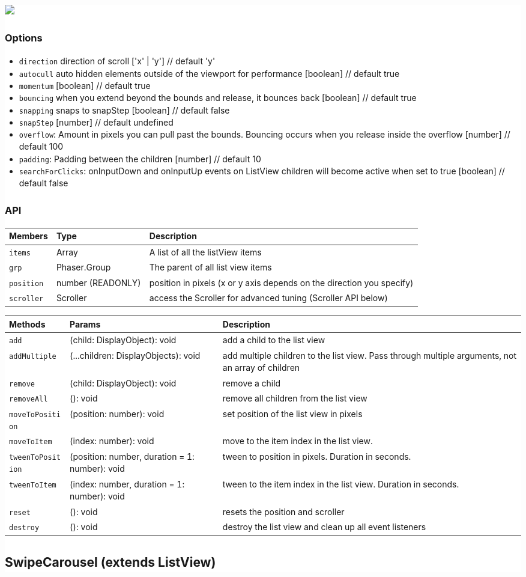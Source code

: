 ![](http://i.imgur.com/XgdgqYX.gif)

### Options

* `direction` direction of scroll ['x' | 'y'] // default 'y'
* `autocull` auto hidden elements outside of the viewport for performance [boolean] // default true
* `momentum` [boolean] // default true
* `bouncing` when you extend beyond the bounds and release, it bounces back [boolean] // default true
* `snapping` snaps to snapStep [boolean] // default false
* `snapStep` [number] // default undefined
* `overflow`: Amount in pixels you can pull past the bounds. Bouncing occurs when you release inside the overflow [number] // default 100
* `padding`: Padding between the children [number] // default 10
* `searchForClicks`: onInputDown and onInputUp events on ListView children will become active when set to true [boolean] // default false

### API

| Members    | Type                 | Description                                                           |
| :--------- | :------------------- | :-------------------------------------------------------------------- |
| `items`    | Array<DisplayObject> | A list of all the listView items                                      |
| `grp`      | Phaser.Group         | The parent of all list view items                                     |
| `position` | number (READONLY)    | position in pixels (x or y axis depends on the direction you specify) |
| `scroller` | Scroller             | access the Scroller for advanced tuning (Scroller API below)          |

| Methods           | Params                                         | Description                                                                                       |
| :---------------- | :--------------------------------------------- | :------------------------------------------------------------------------------------------------ |
| `add`             | (child: DisplayObject): void                   | add a child to the list view                                                                      |
| `addMultiple`     | (...children: DisplayObjects): void            | add multiple children to the list view. Pass through multiple arguments, not an array of children |
| `remove`          | (child: DisplayObject): void                   | remove a child                                                                                    |
| `removeAll`       | (): void                                       | remove all children from the list view                                                            |
| `moveToPosition`  | (position: number): void                       | set position of the list view in pixels                                                           |
| `moveToItem`      | (index: number): void                          | move to the item index in the list view.                                                          |
| `tweenToPosition` | (position: number, duration = 1: number): void | tween to position in pixels. Duration in seconds.                                                 |
| `tweenToItem`     | (index: number, duration = 1: number): void    | tween to the item index in the list view. Duration in seconds.                                    |
| `reset`           | (): void                                       | resets the position and scroller                                                                  |
| `destroy`         | (): void                                       | destroy the list view and clean up all event listeners                                            |

## SwipeCarousel (extends ListView)
